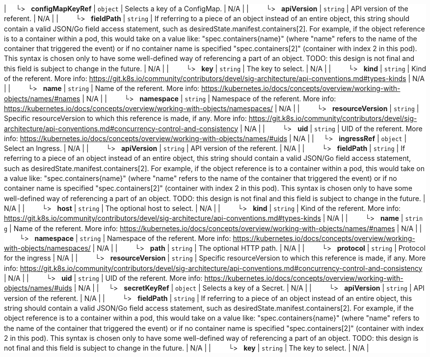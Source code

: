 | &nbsp;&nbsp;&nbsp;&nbsp;└>&nbsp;&nbsp; **configMapKeyRef** | `object` | Selects a key of a ConfigMap. | N/A |
| &nbsp;&nbsp;&nbsp;&nbsp;&nbsp;&nbsp;&nbsp;&nbsp;└>&nbsp;&nbsp; **apiVersion** | `string` | API version of the referent. | N/A |
| &nbsp;&nbsp;&nbsp;&nbsp;&nbsp;&nbsp;&nbsp;&nbsp;└>&nbsp;&nbsp; **fieldPath** | `string` | If referring to a piece of an object instead of an entire object, this string should contain a valid JSON/Go field access statement, such as desiredState.manifest.containers[2]. For example, if the object reference is to a container within a pod, this would take on a value like: "spec.containers{name}" (where "name" refers to the name of the container that triggered the event) or if no container name is specified "spec.containers[2]" (container with index 2 in this pod). This syntax is chosen only to have some well-defined way of referencing a part of an object. TODO: this design is not final and this field is subject to change in the future. | N/A |
| &nbsp;&nbsp;&nbsp;&nbsp;&nbsp;&nbsp;&nbsp;&nbsp;└>&nbsp;&nbsp; **key** | `string` | The key to select. | N/A |
| &nbsp;&nbsp;&nbsp;&nbsp;&nbsp;&nbsp;&nbsp;&nbsp;└>&nbsp;&nbsp; **kind** | `string` | Kind of the referent. More info: https://git.k8s.io/community/contributors/devel/sig-architecture/api-conventions.md#types-kinds | N/A |
| &nbsp;&nbsp;&nbsp;&nbsp;&nbsp;&nbsp;&nbsp;&nbsp;└>&nbsp;&nbsp; **name** | `string` | Name of the referent. More info: https://kubernetes.io/docs/concepts/overview/working-with-objects/names/#names | N/A |
| &nbsp;&nbsp;&nbsp;&nbsp;&nbsp;&nbsp;&nbsp;&nbsp;└>&nbsp;&nbsp; **namespace** | `string` | Namespace of the referent. More info: https://kubernetes.io/docs/concepts/overview/working-with-objects/namespaces/ | N/A |
| &nbsp;&nbsp;&nbsp;&nbsp;&nbsp;&nbsp;&nbsp;&nbsp;└>&nbsp;&nbsp; **resourceVersion** | `string` | Specific resourceVersion to which this reference is made, if any. More info: https://git.k8s.io/community/contributors/devel/sig-architecture/api-conventions.md#concurrency-control-and-consistency | N/A |
| &nbsp;&nbsp;&nbsp;&nbsp;&nbsp;&nbsp;&nbsp;&nbsp;└>&nbsp;&nbsp; **uid** | `string` | UID of the referent. More info: https://kubernetes.io/docs/concepts/overview/working-with-objects/names/#uids | N/A |
| &nbsp;&nbsp;&nbsp;&nbsp;└>&nbsp;&nbsp; **ingressRef** | `object` | Select an Ingress. | N/A |
| &nbsp;&nbsp;&nbsp;&nbsp;&nbsp;&nbsp;&nbsp;&nbsp;└>&nbsp;&nbsp; **apiVersion** | `string` | API version of the referent. | N/A |
| &nbsp;&nbsp;&nbsp;&nbsp;&nbsp;&nbsp;&nbsp;&nbsp;└>&nbsp;&nbsp; **fieldPath** | `string` | If referring to a piece of an object instead of an entire object, this string should contain a valid JSON/Go field access statement, such as desiredState.manifest.containers[2]. For example, if the object reference is to a container within a pod, this would take on a value like: "spec.containers{name}" (where "name" refers to the name of the container that triggered the event) or if no container name is specified "spec.containers[2]" (container with index 2 in this pod). This syntax is chosen only to have some well-defined way of referencing a part of an object. TODO: this design is not final and this field is subject to change in the future. | N/A |
| &nbsp;&nbsp;&nbsp;&nbsp;&nbsp;&nbsp;&nbsp;&nbsp;└>&nbsp;&nbsp; **host** | `string` | The optional host to select. | N/A |
| &nbsp;&nbsp;&nbsp;&nbsp;&nbsp;&nbsp;&nbsp;&nbsp;└>&nbsp;&nbsp; **kind** | `string` | Kind of the referent. More info: https://git.k8s.io/community/contributors/devel/sig-architecture/api-conventions.md#types-kinds | N/A |
| &nbsp;&nbsp;&nbsp;&nbsp;&nbsp;&nbsp;&nbsp;&nbsp;└>&nbsp;&nbsp; **name** | `string` | Name of the referent. More info: https://kubernetes.io/docs/concepts/overview/working-with-objects/names/#names | N/A |
| &nbsp;&nbsp;&nbsp;&nbsp;&nbsp;&nbsp;&nbsp;&nbsp;└>&nbsp;&nbsp; **namespace** | `string` | Namespace of the referent. More info: https://kubernetes.io/docs/concepts/overview/working-with-objects/namespaces/ | N/A |
| &nbsp;&nbsp;&nbsp;&nbsp;&nbsp;&nbsp;&nbsp;&nbsp;└>&nbsp;&nbsp; **path** | `string` | The optional HTTP path. | N/A |
| &nbsp;&nbsp;&nbsp;&nbsp;&nbsp;&nbsp;&nbsp;&nbsp;└>&nbsp;&nbsp; **protocol** | `string` | Protocol for the ingress | N/A |
| &nbsp;&nbsp;&nbsp;&nbsp;&nbsp;&nbsp;&nbsp;&nbsp;└>&nbsp;&nbsp; **resourceVersion** | `string` | Specific resourceVersion to which this reference is made, if any. More info: https://git.k8s.io/community/contributors/devel/sig-architecture/api-conventions.md#concurrency-control-and-consistency | N/A |
| &nbsp;&nbsp;&nbsp;&nbsp;&nbsp;&nbsp;&nbsp;&nbsp;└>&nbsp;&nbsp; **uid** | `string` | UID of the referent. More info: https://kubernetes.io/docs/concepts/overview/working-with-objects/names/#uids | N/A |
| &nbsp;&nbsp;&nbsp;&nbsp;└>&nbsp;&nbsp; **secretKeyRef** | `object` | Selects a key of a Secret. | N/A |
| &nbsp;&nbsp;&nbsp;&nbsp;&nbsp;&nbsp;&nbsp;&nbsp;└>&nbsp;&nbsp; **apiVersion** | `string` | API version of the referent. | N/A |
| &nbsp;&nbsp;&nbsp;&nbsp;&nbsp;&nbsp;&nbsp;&nbsp;└>&nbsp;&nbsp; **fieldPath** | `string` | If referring to a piece of an object instead of an entire object, this string should contain a valid JSON/Go field access statement, such as desiredState.manifest.containers[2]. For example, if the object reference is to a container within a pod, this would take on a value like: "spec.containers{name}" (where "name" refers to the name of the container that triggered the event) or if no container name is specified "spec.containers[2]" (container with index 2 in this pod). This syntax is chosen only to have some well-defined way of referencing a part of an object. TODO: this design is not final and this field is subject to change in the future. | N/A |
| &nbsp;&nbsp;&nbsp;&nbsp;&nbsp;&nbsp;&nbsp;&nbsp;└>&nbsp;&nbsp; **key** | `string` | The key to select. | N/A |